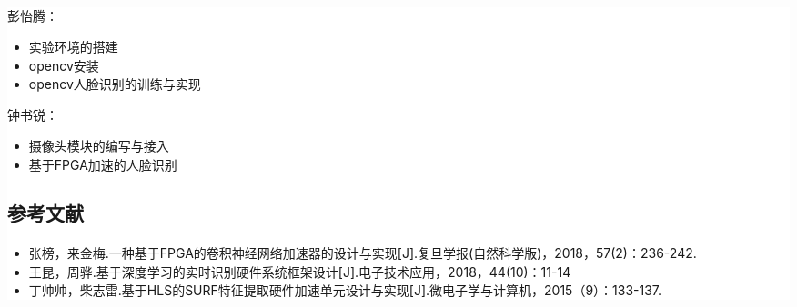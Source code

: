 彭怡腾：
- 实验环境的搭建
- opencv安装
- opencv人脸识别的训练与实现

钟书锐：
- 摄像头模块的编写与接入
- 基于FPGA加速的人脸识别

## 参考文献
- 张榜，来金梅.一种基于FPGA的卷积神经网络加速器的设计与实现[J].复旦学报(自然科学版)，2018，57(2)：236-242.
- 王昆，周骅.基于深度学习的实时识别硬件系统框架设计[J].电子技术应用，2018，44(10)：11-14
- 丁帅帅，柴志雷.基于HLS的SURF特征提取硬件加速单元设计与实现[J].微电子学与计算机，2015（9）：133-137.
